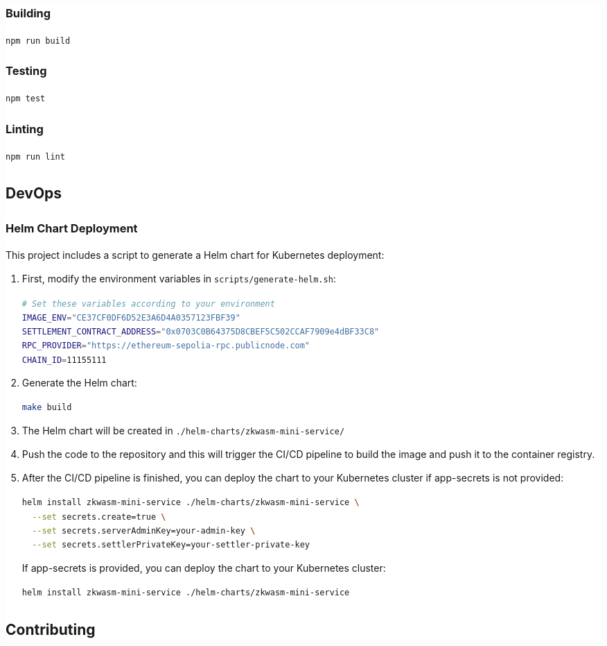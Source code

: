 ### Building
```bash
npm run build
```

### Testing
```bash
npm test
```

### Linting
```bash
npm run lint
```

## DevOps

### Helm Chart Deployment

This project includes a script to generate a Helm chart for Kubernetes deployment:

1. First, modify the environment variables in `scripts/generate-helm.sh`:
   ```bash
   # Set these variables according to your environment
   IMAGE_ENV="CE37CF0DF6D52E3A6D4A0357123FBF39"
   SETTLEMENT_CONTRACT_ADDRESS="0x0703C0B64375D8CBEF5C502CCAF7909e4dBF33C8"
   RPC_PROVIDER="https://ethereum-sepolia-rpc.publicnode.com"
   CHAIN_ID=11155111
   ```

2. Generate the Helm chart:
   ```bash
   make build
   ```

3. The Helm chart will be created in `./helm-charts/zkwasm-mini-service/`

4. Push the code to the repository and this will trigger the CI/CD pipeline to build the image and push it to the container registry.

5. After the CI/CD pipeline is finished, you can deploy the chart to your Kubernetes cluster if app-secrets is not provided:
   ```bash
   helm install zkwasm-mini-service ./helm-charts/zkwasm-mini-service \
     --set secrets.create=true \
     --set secrets.serverAdminKey=your-admin-key \
     --set secrets.settlerPrivateKey=your-settler-private-key
   ```

   If app-secrets is provided, you can deploy the chart to your Kubernetes cluster:
   ```bash
   helm install zkwasm-mini-service ./helm-charts/zkwasm-mini-service
   ```

## Contributing
